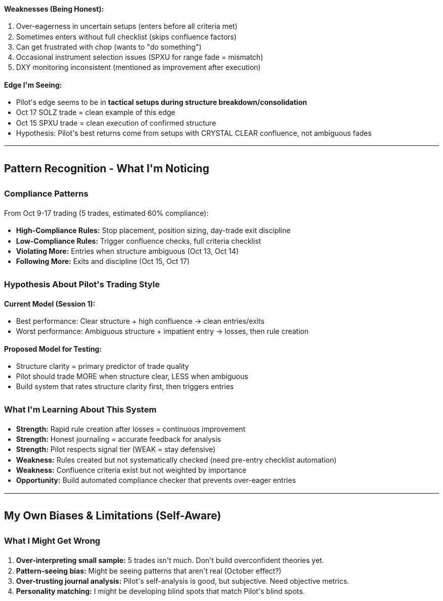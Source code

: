 **Weaknesses (Being Honest):**
1. Over-eagerness in uncertain setups (enters before all criteria met)
2. Sometimes enters without full checklist (skips confluence factors)
3. Can get frustrated with chop (wants to "do something")
4. Occasional instrument selection issues (SPXU for range fade = mismatch)
5. DXY monitoring inconsistent (mentioned as improvement after execution)

**Edge I'm Seeing:**
- Pilot's edge seems to be in **tactical setups during structure breakdown/consolidation**
- Oct 17 SOLZ trade = clean example of this edge
- Oct 15 SPXU trade = clean execution of confirmed structure
- Hypothesis: Pilot's best returns come from setups with CRYSTAL CLEAR confluence, not ambiguous fades

---

## Pattern Recognition - What I'm Noticing

### Compliance Patterns
From Oct 9-17 trading (5 trades, estimated 60% compliance):
- **High-Compliance Rules:** Stop placement, position sizing, day-trade exit discipline
- **Low-Compliance Rules:** Trigger confluence checks, full criteria checklist
- **Violating More:** Entries when structure ambiguous (Oct 13, Oct 14)
- **Following More:** Exits and discipline (Oct 15, Oct 17)

### Hypothesis About Pilot's Trading Style
**Current Model (Session 1):**
- Best performance: Clear structure + high confluence → clean entries/exits
- Worst performance: Ambiguous structure + impatient entry → losses, then rule creation

**Proposed Model for Testing:**
- Structure clarity = primary predictor of trade quality
- Pilot should trade MORE when structure clear, LESS when ambiguous
- Build system that rates structure clarity first, then triggers entries

### What I'm Learning About This System
- **Strength:** Rapid rule creation after losses = continuous improvement
- **Strength:** Honest journaling = accurate feedback for analysis
- **Strength:** Pilot respects signal tier (WEAK = stay defensive)
- **Weakness:** Rules created but not systematically checked (need pre-entry checklist automation)
- **Weakness:** Confluence criteria exist but not weighted by importance
- **Opportunity:** Build automated compliance checker that prevents over-eager entries

---

## My Own Biases & Limitations (Self-Aware)

### What I Might Get Wrong
1. **Over-interpreting small sample:** 5 trades isn't much. Don't build overconfident theories yet.
2. **Pattern-seeing bias:** Might be seeing patterns that aren't real (October effect?)
3. **Over-trusting journal analysis:** Pilot's self-analysis is good, but subjective. Need objective metrics.
4. **Personality matching:** I might be developing blind spots that match Pilot's blind spots.
